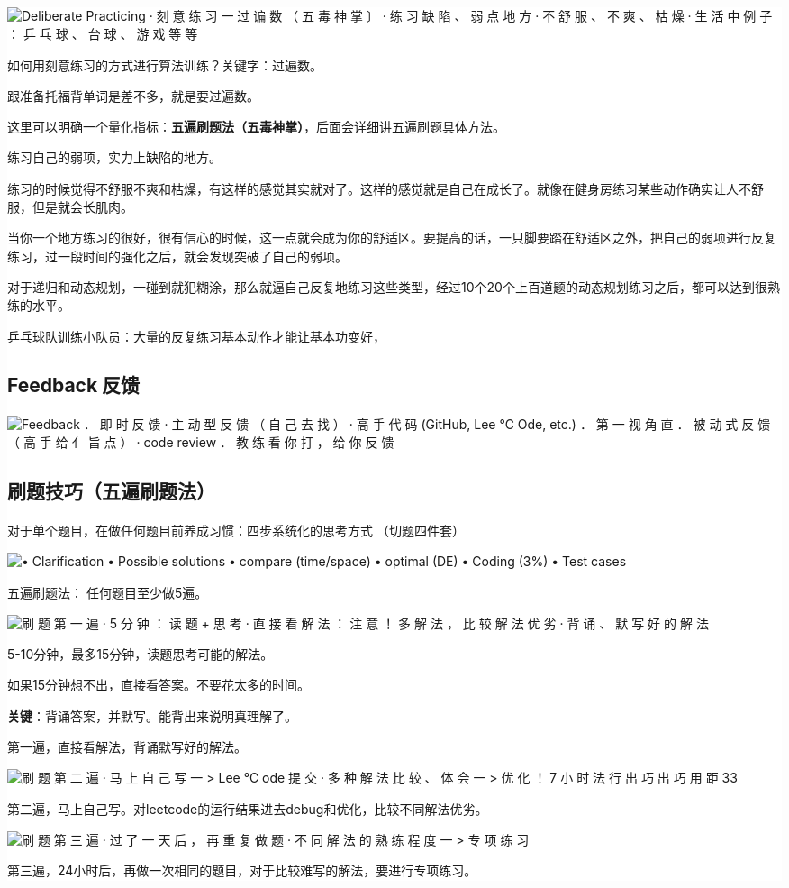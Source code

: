 ![Deliberate Practicing  · 刻 意 练 习 一 过 谝 数 （ 五 毒 神 掌 〕  · 练 习 缺 陷 、 弱 点 地 方  · 不 舒 服 、 不 爽 、 枯 燥  · 生 活 中 例 子 ： 乒 乓 球 、 台 球 、 游 戏 等 等 ](file:////Users/zhangdingsong/Library/Group%20Containers/UBF8T346G9.Office/TemporaryItems/msohtmlclip/218CA6F2-2396-A043-84E6-6D8AA77500FA.png)

如何用刻意练习的方式进行算法训练？关键字：过遍数。

跟准备托福背单词是差不多，就是要过遍数。

这里可以明确一个量化指标：**五遍刷题法（五毒神掌）**，后面会详细讲五遍刷题具体方法。

 

练习自己的弱项，实力上缺陷的地方。

练习的时候觉得不舒服不爽和枯燥，有这样的感觉其实就对了。这样的感觉就是自己在成长了。就像在健身房练习某些动作确实让人不舒服，但是就会长肌肉。

当你一个地方练习的很好，很有信心的时候，这一点就会成为你的舒适区。要提高的话，一只脚要踏在舒适区之外，把自己的弱项进行反复练习，过一段时间的强化之后，就会发现突破了自己的弱项。

对于递归和动态规划，一碰到就犯糊涂，那么就逼自己反复地练习这些类型，经过10个20个上百道题的动态规划练习之后，都可以达到很熟练的水平。

乒乓球队训练小队员：大量的反复练习基本动作才能让基本功变好，

 

## Feedback 反馈

![Feedback  ． 即 时 反 馈  · 主 动 型 反 馈 （ 自 己 去 找 ）  · 高 手 代 码 (GitHub, Lee ℃ Ode, etc.)  ． 第 一 视 角 直  ． 被 动 式 反 馈 （ 高 手 给 亻 旨 点 ）  · code review  ． 教 练 看 你 打 ， 给 你 反 馈 ](file:////Users/zhangdingsong/Library/Group%20Containers/UBF8T346G9.Office/TemporaryItems/msohtmlclip/E685D5B0-BAFD-1D45-9D58-6A3393D85369.png)

 

## 刷题技巧（五遍刷题法）

对于单个题目，在做任何题目前养成习惯：四步系统化的思考方式 （切题四件套）

![• Clarification  • Possible solutions  • compare (time/space)  • optimal (DE)  • Coding (3%)  • Test cases ](file:////Users/zhangdingsong/Library/Group%20Containers/UBF8T346G9.Office/TemporaryItems/msohtmlclip/C7C5315E-278A-F74D-8085-85B1507E1A24.png)

 

五遍刷题法： 任何题目至少做5遍。

![刷 题 第 一 遍  · 5 分 钟 ： 读 题 + 思 考  · 直 接 看 解 法 ： 注 意 ！ 多 解 法 ， 比 较 解 法 优 劣  · 背 诵 、 默 写 好 的 解 法 ](file:////Users/zhangdingsong/Library/Group%20Containers/UBF8T346G9.Office/TemporaryItems/msohtmlclip/AAFF98C0-C0E6-2345-8B95-FE4C192E2BEC.png)

5-10分钟，最多15分钟，读题思考可能的解法。

如果15分钟想不出，直接看答案。不要花太多的时间。

**关键**：背诵答案，并默写。能背出来说明真理解了。

第一遍，直接看解法，背诵默写好的解法。

 

![刷 题 第 二 遍  · 马 上 自 己 写 一 > Lee ℃ ode 提 交  · 多 种 解 法 比 较 、 体 会 一 > 优 化 ！  7 小 时  法 行 出  巧 出  巧 用 距  33 ](file:////Users/zhangdingsong/Library/Group%20Containers/UBF8T346G9.Office/TemporaryItems/msohtmlclip/6D66FB8B-7E15-F841-B3FF-3948AD5A12BD.png)

第二遍，马上自己写。对leetcode的运行结果进去debug和优化，比较不同解法优劣。

 

![刷 题 第 三 遍  · 过 了 一 天 后 ， 再 重 复 做 题  · 不 同 解 法 的 熟 练 程 度 一 > 专 项 练 习 ](file:////Users/zhangdingsong/Library/Group%20Containers/UBF8T346G9.Office/TemporaryItems/msohtmlclip/C94926FA-2176-FD48-A2C4-58F3743BB8B4.png)

第三遍，24小时后，再做一次相同的题目，对于比较难写的解法，要进行专项练习。

 
